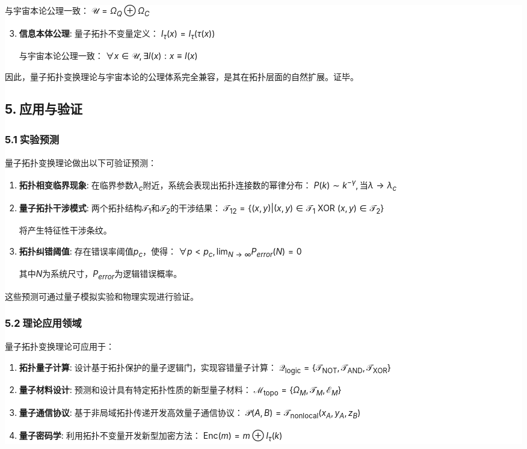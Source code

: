    与宇宙本论公理一致：
   $`\mathcal{U} = \Omega_Q \oplus \Omega_C`$

3. **信息本体公理**:
   量子拓扑不变量定义：
   $`I_{\tau}(x) = I_{\tau}(\tau(x))`$
   
   与宇宙本论公理一致：
   $`\forall x \in \mathcal{U}, \exists I(x) : x \equiv I(x)`$

因此，量子拓扑变换理论与宇宙本论的公理体系完全兼容，是其在拓扑层面的自然扩展。证毕。

## 5. 应用与验证

### 5.1 实验预测

量子拓扑变换理论做出以下可验证预测：

1. **拓扑相变临界现象**:
   在临界参数$`\lambda_c`$附近，系统会表现出拓扑连接数的幂律分布：
   $`P(k) \sim k^{-\gamma}, \text{当} \lambda \to \lambda_c`$

2. **量子拓扑干涉模式**:
   两个拓扑结构$`\mathcal{T}_1`$和$`\mathcal{T}_2`$的干涉结果：
   $`\mathcal{T}_{12} = \{(x, y) | (x, y) \in \mathcal{T}_1 \text{ XOR } (x, y) \in \mathcal{T}_2\}`$
   
   将产生特征性干涉条纹。

3. **拓扑纠错阈值**:
   存在错误率阈值$`p_c`$，使得：
   $`\forall p < p_c, \lim_{N \to \infty} P_{error}(N) = 0`$
   
   其中$`N`$为系统尺寸，$`P_{error}`$为逻辑错误概率。

这些预测可通过量子模拟实验和物理实现进行验证。

### 5.2 理论应用领域

量子拓扑变换理论可应用于：

1. **拓扑量子计算**:
   设计基于拓扑保护的量子逻辑门，实现容错量子计算：
   $`\mathcal{Q}_{\text{logic}} = \{\mathcal{T}_{\text{NOT}}, \mathcal{T}_{\text{AND}}, \mathcal{T}_{\text{XOR}}\}`$

2. **量子材料设计**:
   预测和设计具有特定拓扑性质的新型量子材料：
   $`\mathcal{M}_{\text{topo}} = \{\Omega_M, \mathcal{T}_M, \mathcal{E}_M\}`$

3. **量子通信协议**:
   基于非局域拓扑传递开发高效量子通信协议：
   $`\mathcal{P}(A, B) = \mathcal{T}_{\text{nonlocal}}(x_A, y_A, z_B)`$

4. **量子密码学**:
   利用拓扑不变量开发新型加密方法：
   $`\text{Enc}(m) = m \oplus I_{\tau}(k)`$
